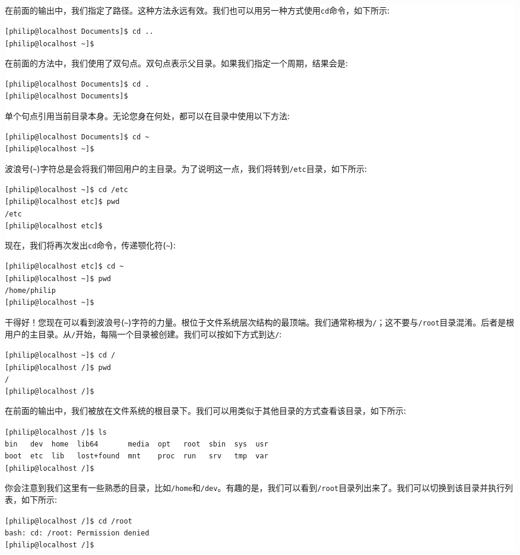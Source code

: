 在前面的输出中，我们指定了路径。这种方法永远有效。我们也可以用另一种方式使用`cd`命令，如下所示:

```sh
[philip@localhost Documents]$ cd ..
[philip@localhost ~]$
```

在前面的方法中，我们使用了双句点。双句点表示父目录。如果我们指定一个周期，结果会是:

```sh
[philip@localhost Documents]$ cd .
[philip@localhost Documents]$
```

单个句点引用当前目录本身。无论您身在何处，都可以在目录中使用以下方法:

```sh
[philip@localhost Documents]$ cd ~
[philip@localhost ~]$
```

波浪号(`~`)字符总是会将我们带回用户的主目录。为了说明这一点，我们将转到`/etc`目录，如下所示:

```sh
[philip@localhost ~]$ cd /etc
[philip@localhost etc]$ pwd
/etc
[philip@localhost etc]$
```

现在，我们将再次发出`cd`命令，传递颚化符(`~`):

```sh
[philip@localhost etc]$ cd ~
[philip@localhost ~]$ pwd
/home/philip
[philip@localhost ~]$
```

干得好！您现在可以看到波浪号(`~`)字符的力量。根位于文件系统层次结构的最顶端。我们通常称根为`/`；这不要与`/root`目录混淆。后者是根用户的主目录。从`/`开始，每隔一个目录被创建。我们可以按如下方式到达`/`:

```sh
[philip@localhost ~]$ cd /
[philip@localhost /]$ pwd
/
[philip@localhost /]$
```

在前面的输出中，我们被放在文件系统的根目录下。我们可以用类似于其他目录的方式查看该目录，如下所示:

```sh
[philip@localhost /]$ ls
bin   dev  home  lib64       media  opt   root  sbin  sys  usr
boot  etc  lib   lost+found  mnt    proc  run   srv   tmp  var
[philip@localhost /]$
```

你会注意到我们这里有一些熟悉的目录，比如`/home`和`/dev`。有趣的是，我们可以看到`/root`目录列出来了。我们可以切换到该目录并执行列表，如下所示:

```sh
[philip@localhost /]$ cd /root
bash: cd: /root: Permission denied
[philip@localhost /]$ 
```

